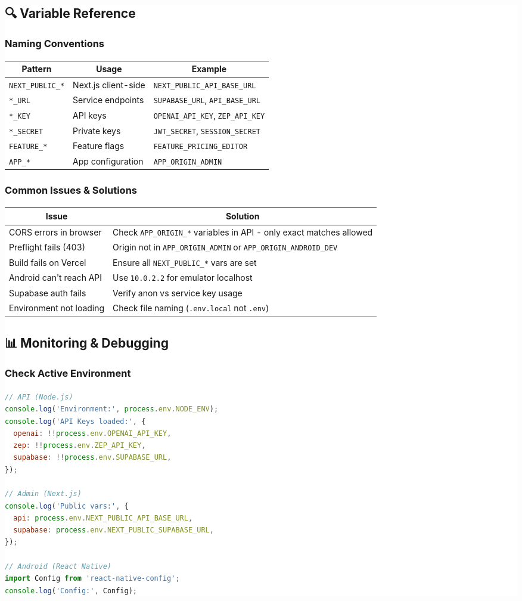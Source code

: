 ## 🔍 Variable Reference

### Naming Conventions

| Pattern         | Usage               | Example                         |
| --------------- | ------------------- | ------------------------------- |
| `NEXT_PUBLIC_*` | Next.js client-side | `NEXT_PUBLIC_API_BASE_URL`      |
| `*_URL`         | Service endpoints   | `SUPABASE_URL`, `API_BASE_URL`  |
| `*_KEY`         | API keys            | `OPENAI_API_KEY`, `ZEP_API_KEY` |
| `*_SECRET`      | Private keys        | `JWT_SECRET`, `SESSION_SECRET`  |
| `FEATURE_*`     | Feature flags       | `FEATURE_PRICING_EDITOR`        |
| `APP_*`         | App configuration   | `APP_ORIGIN_ADMIN`              |

### Common Issues & Solutions

| Issue                   | Solution                                    |
| ----------------------- | ------------------------------------------- |
| CORS errors in browser  | Check `APP_ORIGIN_*` variables in API - only exact matches allowed |
| Preflight fails (403)   | Origin not in `APP_ORIGIN_ADMIN` or `APP_ORIGIN_ANDROID_DEV` |
| Build fails on Vercel   | Ensure all `NEXT_PUBLIC_*` vars are set     |
| Android can't reach API | Use `10.0.2.2` for emulator localhost       |
| Supabase auth fails     | Verify anon vs service key usage            |
| Environment not loading | Check file naming (`.env.local` not `.env`) |

## 📊 Monitoring & Debugging

### Check Active Environment

```javascript
// API (Node.js)
console.log('Environment:', process.env.NODE_ENV);
console.log('API Keys loaded:', {
  openai: !!process.env.OPENAI_API_KEY,
  zep: !!process.env.ZEP_API_KEY,
  supabase: !!process.env.SUPABASE_URL,
});

// Admin (Next.js)
console.log('Public vars:', {
  api: process.env.NEXT_PUBLIC_API_BASE_URL,
  supabase: process.env.NEXT_PUBLIC_SUPABASE_URL,
});

// Android (React Native)
import Config from 'react-native-config';
console.log('Config:', Config);
```
